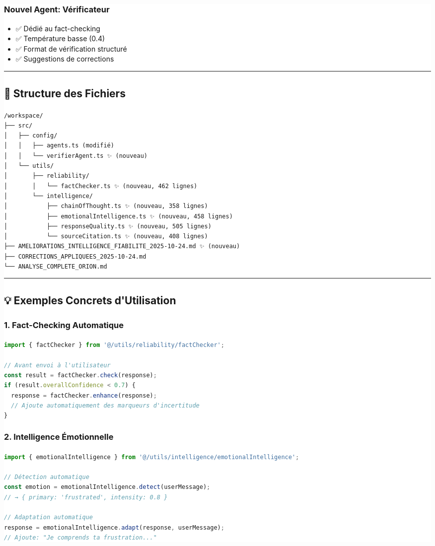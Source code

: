 ### Nouvel Agent: Vérificateur
- ✅ Dédié au fact-checking
- ✅ Température basse (0.4)
- ✅ Format de vérification structuré
- ✅ Suggestions de corrections

---

## 📂 Structure des Fichiers

```
/workspace/
├── src/
│   ├── config/
│   │   ├── agents.ts (modifié)
│   │   └── verifierAgent.ts ✨ (nouveau)
│   └── utils/
│       ├── reliability/
│       │   └── factChecker.ts ✨ (nouveau, 462 lignes)
│       └── intelligence/
│           ├── chainOfThought.ts ✨ (nouveau, 358 lignes)
│           ├── emotionalIntelligence.ts ✨ (nouveau, 458 lignes)
│           ├── responseQuality.ts ✨ (nouveau, 505 lignes)
│           └── sourceCitation.ts ✨ (nouveau, 408 lignes)
├── AMELIORATIONS_INTELLIGENCE_FIABILITE_2025-10-24.md ✨ (nouveau)
├── CORRECTIONS_APPLIQUEES_2025-10-24.md
└── ANALYSE_COMPLETE_ORION.md
```

---

## 💡 Exemples Concrets d'Utilisation

### 1. Fact-Checking Automatique

```typescript
import { factChecker } from '@/utils/reliability/factChecker';

// Avant envoi à l'utilisateur
const result = factChecker.check(response);
if (result.overallConfidence < 0.7) {
  response = factChecker.enhance(response);
  // Ajoute automatiquement des marqueurs d'incertitude
}
```

### 2. Intelligence Émotionnelle

```typescript
import { emotionalIntelligence } from '@/utils/intelligence/emotionalIntelligence';

// Détection automatique
const emotion = emotionalIntelligence.detect(userMessage);
// → { primary: 'frustrated', intensity: 0.8 }

// Adaptation automatique
response = emotionalIntelligence.adapt(response, userMessage);
// Ajoute: "Je comprends ta frustration..."
```
